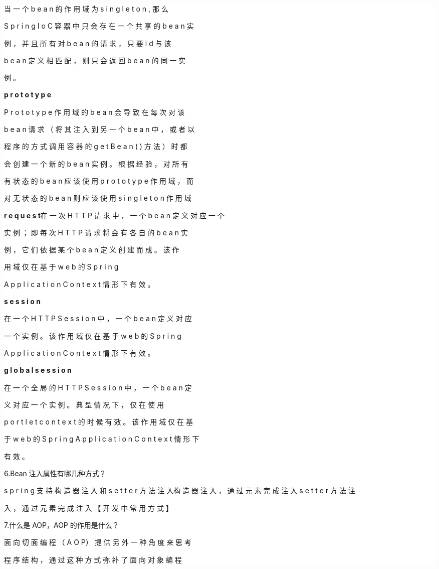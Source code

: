 当 一 个 b e a n 的 作 用 域 为 s i n g l e t o n , 那 么

S p r i n g I o C 容 器 中 只 会 存 在 一 个 共 享 的 b e a n 实

例 ， 并 且 所 有 对 b e a n 的 请 求 ， 只 要 i d 与 该

b e a n 定 义 相 匹 配 ， 则 只 会 返 回 b e a n 的 同 一 实

例 。

**p r o t o t y p e**

P r o t o t y p e 作 用 域 的 b e a n 会 导 致 在 每 次 对 该

b e a n 请 求 （ 将 其 注 入 到 另 一 个 b e a n 中 ， 或 者 以

程 序 的 方 式 调 用 容 器 的 g e t B e a n ( ) 方 法 ） 时 都

会 创 建 一 个 新 的 b e a n 实 例 。 根 据 经 验 ， 对 所 有

有 状 态 的 b e a n 应 该 使 用 p r o t o t y p e 作 用 域 ， 而

对 无 状 态 的 b e a n 则 应 该 使 用 s i n g l e t o n 作 用 域

**r e q u e s t**在 一 次 H T T P 请 求 中 ， 一 个 b e a n 定 义 对 应 一 个

实 例 ； 即 每 次 H T T P 请 求 将 会 有 各 自 的 b e a n 实

例 ， 它 们 依 据 某 个 b e a n 定 义 创 建 而 成 。 该 作

用 域 仅 在 基 于 w e b 的 S p r i n g

A p p l i c a t i o n C o n t e x t 情 形 下 有 效 。

**s e s s i o n**

在 一 个 H T T P S e s s i o n 中 ， 一 个 b e a n 定 义 对 应

一 个 实 例 。 该 作 用 域 仅 在 基 于 w e b 的 S p r i n g

A p p l i c a t i o n C o n t e x t 情 形 下 有 效 。

**g l o b a l s e s s i o n**

在 一 个 全 局 的 H T T P S e s s i o n 中 ， 一 个 b e a n 定

义 对 应 一 个 实 例 。 典 型 情 况 下 ， 仅 在 使 用

p o r t l e t c o n t e x t 的 时 候 有 效 。 该 作 用 域 仅 在 基

于 w e b 的 S p r i n g A p p l i c a t i o n C o n t e x t 情 形 下

有 效 。

6.Bean 注入属性有哪几种方式？

s p r i n g 支 持 构 造 器 注 入 和 s e t t e r 方 法 注 入构 造 器 注 入 ， 通 过 元 素 完 成 注 入 s e t t e r 方 法 注

入 ， 通 过 元 素 完 成 注 入 【 开 发 中 常 用 方 式 】

7.什么是 AOP，AOP 的作用是什么？

面 向 切 面 编 程 （ A O P） 提 供 另 外 一 种 角 度 来 思 考

程 序 结 构 ， 通 过 这 种 方 式 弥 补 了 面 向 对 象 编 程
